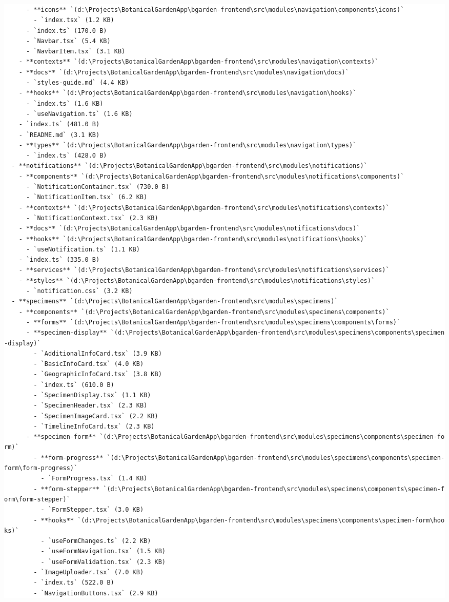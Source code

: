           - **icons** `(d:\Projects\BotanicalGardenApp\bgarden-frontend\src\modules\navigation\components\icons)`
            - `index.tsx` (1.2 KB)
          - `index.ts` (170.0 B)
          - `Navbar.tsx` (5.4 KB)
          - `NavbarItem.tsx` (3.1 KB)
        - **contexts** `(d:\Projects\BotanicalGardenApp\bgarden-frontend\src\modules\navigation\contexts)`
        - **docs** `(d:\Projects\BotanicalGardenApp\bgarden-frontend\src\modules\navigation\docs)`
          - `styles-guide.md` (4.4 KB)
        - **hooks** `(d:\Projects\BotanicalGardenApp\bgarden-frontend\src\modules\navigation\hooks)`
          - `index.ts` (1.6 KB)
          - `useNavigation.ts` (1.6 KB)
        - `index.ts` (481.0 B)
        - `README.md` (3.1 KB)
        - **types** `(d:\Projects\BotanicalGardenApp\bgarden-frontend\src\modules\navigation\types)`
          - `index.ts` (428.0 B)
      - **notifications** `(d:\Projects\BotanicalGardenApp\bgarden-frontend\src\modules\notifications)`
        - **components** `(d:\Projects\BotanicalGardenApp\bgarden-frontend\src\modules\notifications\components)`
          - `NotificationContainer.tsx` (730.0 B)
          - `NotificationItem.tsx` (6.2 KB)
        - **contexts** `(d:\Projects\BotanicalGardenApp\bgarden-frontend\src\modules\notifications\contexts)`
          - `NotificationContext.tsx` (2.3 KB)
        - **docs** `(d:\Projects\BotanicalGardenApp\bgarden-frontend\src\modules\notifications\docs)`
        - **hooks** `(d:\Projects\BotanicalGardenApp\bgarden-frontend\src\modules\notifications\hooks)`
          - `useNotification.ts` (1.1 KB)
        - `index.ts` (335.0 B)
        - **services** `(d:\Projects\BotanicalGardenApp\bgarden-frontend\src\modules\notifications\services)`
        - **styles** `(d:\Projects\BotanicalGardenApp\bgarden-frontend\src\modules\notifications\styles)`
          - `notification.css` (3.2 KB)
      - **specimens** `(d:\Projects\BotanicalGardenApp\bgarden-frontend\src\modules\specimens)`
        - **components** `(d:\Projects\BotanicalGardenApp\bgarden-frontend\src\modules\specimens\components)`
          - **forms** `(d:\Projects\BotanicalGardenApp\bgarden-frontend\src\modules\specimens\components\forms)`
          - **specimen-display** `(d:\Projects\BotanicalGardenApp\bgarden-frontend\src\modules\specimens\components\specimen-display)`
            - `AdditionalInfoCard.tsx` (3.9 KB)
            - `BasicInfoCard.tsx` (4.0 KB)
            - `GeographicInfoCard.tsx` (3.8 KB)
            - `index.ts` (610.0 B)
            - `SpecimenDisplay.tsx` (1.1 KB)
            - `SpecimenHeader.tsx` (2.3 KB)
            - `SpecimenImageCard.tsx` (2.2 KB)
            - `TimelineInfoCard.tsx` (2.3 KB)
          - **specimen-form** `(d:\Projects\BotanicalGardenApp\bgarden-frontend\src\modules\specimens\components\specimen-form)`
            - **form-progress** `(d:\Projects\BotanicalGardenApp\bgarden-frontend\src\modules\specimens\components\specimen-form\form-progress)`
              - `FormProgress.tsx` (1.4 KB)
            - **form-stepper** `(d:\Projects\BotanicalGardenApp\bgarden-frontend\src\modules\specimens\components\specimen-form\form-stepper)`
              - `FormStepper.tsx` (3.0 KB)
            - **hooks** `(d:\Projects\BotanicalGardenApp\bgarden-frontend\src\modules\specimens\components\specimen-form\hooks)`
              - `useFormChanges.ts` (2.2 KB)
              - `useFormNavigation.tsx` (1.5 KB)
              - `useFormValidation.tsx` (2.3 KB)
            - `ImageUploader.tsx` (7.0 KB)
            - `index.ts` (522.0 B)
            - `NavigationButtons.tsx` (2.9 KB)